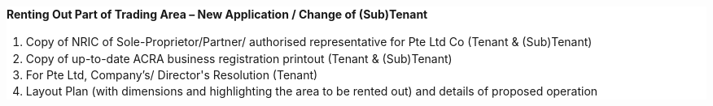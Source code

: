 <p><strong>Renting Out Part of Trading Area &ndash; New Application / Change of (Sub)Tenant</strong></p>
<ol type="">
<li>Copy of NRIC of Sole-Proprietor/Partner/ authorised representative for Pte Ltd Co (Tenant &amp; (Sub)Tenant)</li>
<li>Copy of up-to-date ACRA business registration printout (Tenant &amp; (Sub)Tenant)</li>
<li>For Pte Ltd, Company&rsquo;s/ Director's Resolution (Tenant)</li>
<li>Layout Plan (with dimensions and highlighting the area to be rented out) and details of proposed operation</li>
</ol>

